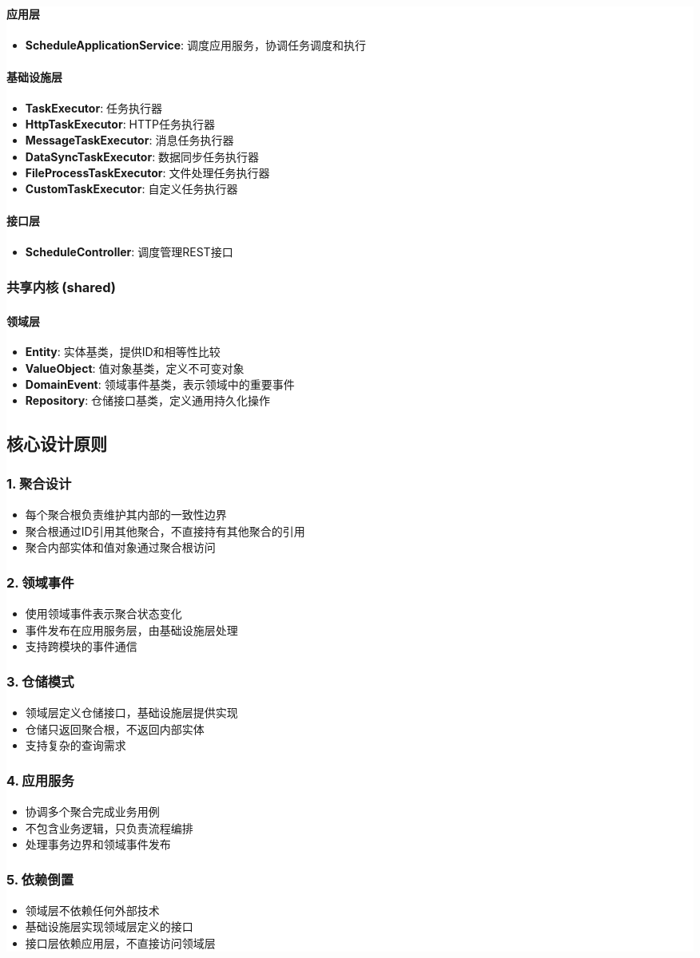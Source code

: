 #### 应用层
- **ScheduleApplicationService**: 调度应用服务，协调任务调度和执行

#### 基础设施层
- **TaskExecutor**: 任务执行器
- **HttpTaskExecutor**: HTTP任务执行器
- **MessageTaskExecutor**: 消息任务执行器
- **DataSyncTaskExecutor**: 数据同步任务执行器
- **FileProcessTaskExecutor**: 文件处理任务执行器
- **CustomTaskExecutor**: 自定义任务执行器

#### 接口层
- **ScheduleController**: 调度管理REST接口

### 共享内核 (shared)

#### 领域层
- **Entity**: 实体基类，提供ID和相等性比较
- **ValueObject**: 值对象基类，定义不可变对象
- **DomainEvent**: 领域事件基类，表示领域中的重要事件
- **Repository**: 仓储接口基类，定义通用持久化操作

## 核心设计原则

### 1. 聚合设计
- 每个聚合根负责维护其内部的一致性边界
- 聚合根通过ID引用其他聚合，不直接持有其他聚合的引用
- 聚合内部实体和值对象通过聚合根访问

### 2. 领域事件
- 使用领域事件表示聚合状态变化
- 事件发布在应用服务层，由基础设施层处理
- 支持跨模块的事件通信

### 3. 仓储模式
- 领域层定义仓储接口，基础设施层提供实现
- 仓储只返回聚合根，不返回内部实体
- 支持复杂的查询需求

### 4. 应用服务
- 协调多个聚合完成业务用例
- 不包含业务逻辑，只负责流程编排
- 处理事务边界和领域事件发布

### 5. 依赖倒置
- 领域层不依赖任何外部技术
- 基础设施层实现领域层定义的接口
- 接口层依赖应用层，不直接访问领域层
